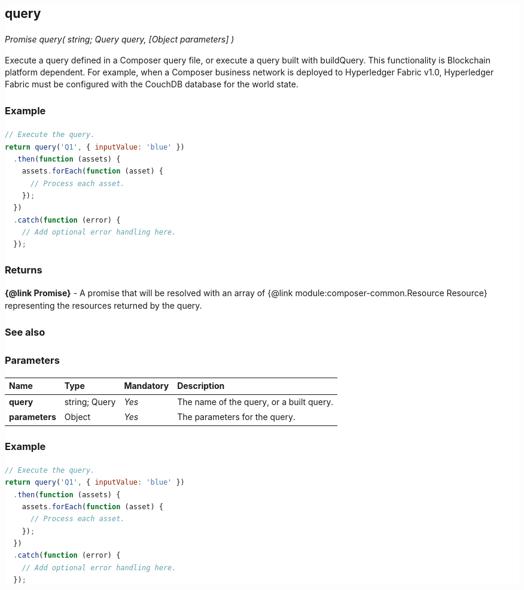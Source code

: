 

## query
_Promise query( string; Query query, [Object parameters] )_


Execute a query defined in a Composer query file, or execute a query built with buildQuery.
This functionality is Blockchain platform dependent. For example, when a Composer business network is deployed to Hyperledger Fabric v1.0, Hyperledger Fabric must be configured with the CouchDB database for the world state.



### Example
```javascript
// Execute the query.
return query('Q1', { inputValue: 'blue' })
  .then(function (assets) {
    assets.forEach(function (asset) {
      // Process each asset.
    });
  })
  .catch(function (error) {
    // Add optional error handling here.
  });
```



### Returns
**{@link Promise}** - A promise that will be resolved with an array of {@link module:composer-common.Resource Resource} representing the resources returned by the query.




### See also






### Parameters
| Name | Type | Mandatory | Description |
| :-----------  | :----------- | :----------- | :----------- |
|**query**| string; Query |*Yes*|The name of the query, or a built query.|
|**parameters**| Object |*Yes*|The parameters for the query.|








### Example
```javascript
// Execute the query.
return query('Q1', { inputValue: 'blue' })
  .then(function (assets) {
    assets.forEach(function (asset) {
      // Process each asset.
    });
  })
  .catch(function (error) {
    // Add optional error handling here.
  });
```
